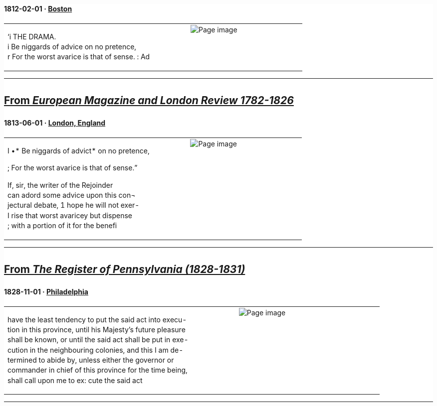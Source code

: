 #### 1812-02-01 &middot; [Boston](http://dbpedia.org/resource/Boston)

<table style="width: 100%;"><tr><td style="width: 50%">

  
‘i THE DRAMA.  
i Be niggards of advice on no pretence,  
r For the worst avarice is that of sense. : Ad 
</td><td style="width: 50%; max-height: 75%; margin: auto; display: block;">
<img alt="Page image" src="https://iiif.archive.org/iiif/sim_polyanthos_1812-02_1&#0036;57/pct:8.019578,15.043605,91.980422,9.786822/600,/0/default.jpg"/>
</td>
</tr></table>

---

## [From _European Magazine and London Review 1782-1826_](https://archive.org/details/sim_european-magazine-and-london-review_1813-06_63/page/n40/mode/1up?view=theater)

#### 1813-06-01 &middot; [London, England](http://dbpedia.org/resource/London)

<table style="width: 100%;"><tr><td style="width: 50%">

  
  
I •* Be niggards of advict* on no pretence,  
  
; For the worst avarice is that of sense.”  
  
If, sir, the writer of the Rejoinder  
can adord some advice upon this con¬  
jectural debate, 1 hope he will not exer-  
I rise that worst avaricey but dispense  
; with a portion of it for the benefi
</td><td style="width: 50%; max-height: 75%; margin: auto; display: block;">
<img alt="Page image" src="https://iiif.archive.org/iiif/sim_european-magazine-and-london-review_1813-06_63&#0036;40/pct:4.231228,56.766917,35.518474,9.248120/600,/0/default.jpg"/>
</td>
</tr></table>

---

## [From _The Register of Pennsylvania (1828-1831)_](https://archive.org/details/sim_hazards-register-of-pennsylvania_1828-11-01_2_16/page/n4/mode/1up?view=theater)

#### 1828-11-01 &middot; [Philadelphia](http://dbpedia.org/resource/Philadelphia)

<table style="width: 100%;"><tr><td style="width: 50%">

  
have the least tendency to put the said act into execu-  
tion in this province, until his Majesty’s future pleasure  
shall be known, or until the said act shall be put in exe-  
cution in the neighbouring colonies, and this I am de-  
termined to abide by, unless either the governor or  
commander in chief of this province for the time being,  
shall call upon me to ex: cute the said act
</td><td style="width: 50%; max-height: 75%; margin: auto; display: block;">
<img alt="Page image" src="https://iiif.archive.org/iiif/sim_hazards-register-of-pennsylvania_1828-11-01_2_16&#0036;4/pct:9.498899,70.583790,34.856828,7.198186/600,/0/default.jpg"/>
</td>
</tr></table>

---